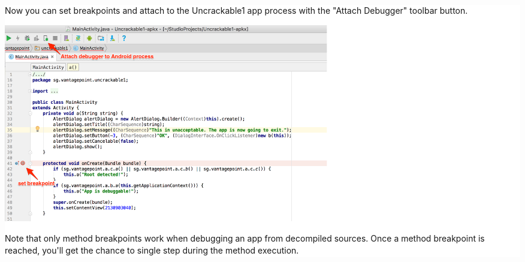 Now you can set breakpoints and attach to the Uncrackable1 app process with the
"Attach Debugger" toolbar button.

<img src="Images/Chapters/0x05c/set_breakpoint_and_attach_debugger.png" width="550px" />

Note that only method breakpoints work when debugging an app from decompiled
sources. Once a method breakpoint is reached, you'll get the chance to single
step during the method execution.
